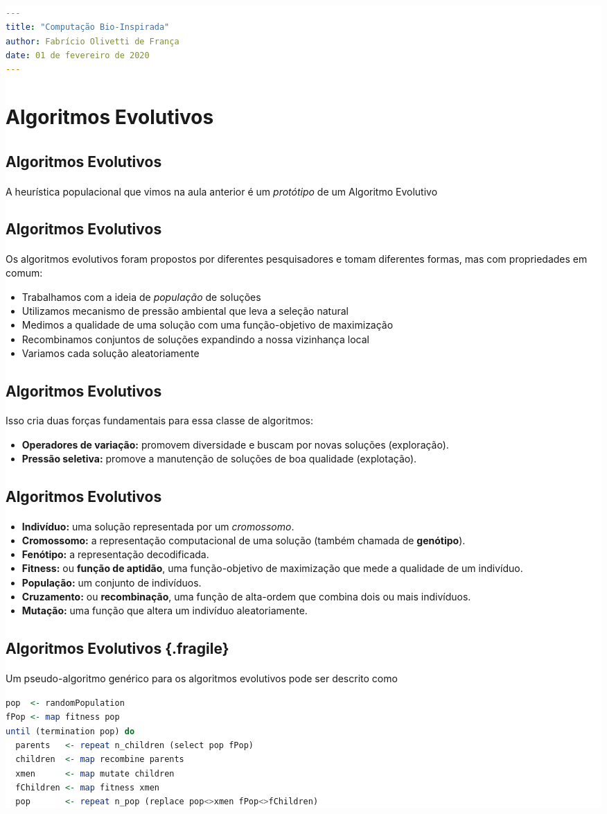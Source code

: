 ```yaml
---
title: "Computação Bio-Inspirada"
author: Fabrício Olivetti de França
date: 01 de fevereiro de 2020
---
```


# Algoritmos Evolutivos

## Algoritmos Evolutivos

A heurística populacional que vimos na aula anterior é um *protótipo* de um Algoritmo Evolutivo

## Algoritmos Evolutivos

Os algoritmos evolutivos foram propostos por diferentes pesquisadores e tomam diferentes formas, mas com propriedades em comum:

- Trabalhamos com a ideia de *população* de soluções
- Utilizamos mecanismo de pressão ambiental que leva a seleção natural
- Medimos a qualidade de uma solução com uma função-objetivo de maximização
- Recombinamos conjuntos de soluções expandindo a nossa vizinhança local
- Variamos cada solução aleatoriamente

## Algoritmos Evolutivos

Isso cria duas forças fundamentais para essa classe de algoritmos:

- **Operadores de variação:** promovem diversidade e buscam por novas soluções (exploração).
- **Pressão seletiva:** promove a manutenção de soluções de boa qualidade (explotação).

## Algoritmos Evolutivos

- **Indivíduo:** uma solução representada por um *cromossomo*.
- **Cromossomo:** a representação computacional de uma solução (também chamada de **genótipo**).
- **Fenótipo:** a representação decodificada.
- **Fitness:** ou **função de aptidão**, uma função-objetivo de maximização que mede a qualidade de um indivíduo.
- **População:** um conjunto de indivíduos.
- **Cruzamento:** ou **recombinação**, uma função de alta-ordem que combina dois ou mais indivíduos.
- **Mutação:** uma função que altera um indivíduo aleatoriamente.

## Algoritmos Evolutivos {.fragile}

Um pseudo-algoritmo genérico para os algoritmos evolutivos pode ser descrito como

```haskell
pop  <- randomPopulation
fPop <- map fitness pop
until (termination pop) do
  parents   <- repeat n_children (select pop fPop)
  children  <- map recombine parents
  xmen      <- map mutate children
  fChildren <- map fitness xmen
  pop       <- repeat n_pop (replace pop<>xmen fPop<>fChildren)
```
